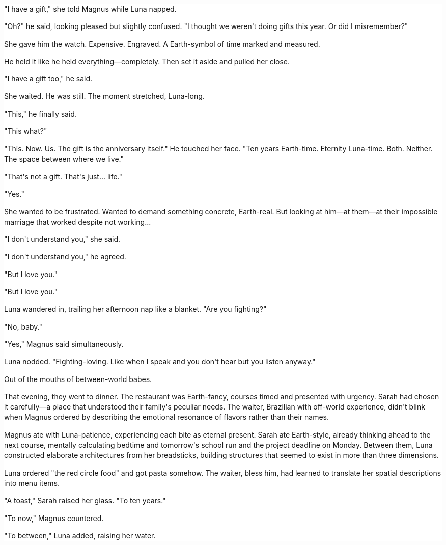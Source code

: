 "I have a gift," she told Magnus while Luna napped.

"Oh?" he said, looking pleased but slightly confused. "I thought we weren't doing gifts this year. Or did I misremember?"

She gave him the watch. Expensive. Engraved. A Earth-symbol of time marked and measured.

He held it like he held everything—completely. Then set it aside and pulled her close.

"I have a gift too," he said.

She waited. He was still. The moment stretched, Luna-long.

"This," he finally said.

"This what?"

"This. Now. Us. The gift is the anniversary itself." He touched her face. "Ten years Earth-time. Eternity Luna-time. Both. Neither. The space between where we live."

"That's not a gift. That's just... life."

"Yes."

She wanted to be frustrated. Wanted to demand something concrete, Earth-real. But looking at him—at them—at their impossible marriage that worked despite not working...

"I don't understand you," she said.

"I don't understand you," he agreed.

"But I love you."

"But I love you."

Luna wandered in, trailing her afternoon nap like a blanket. "Are you fighting?"

"No, baby."

"Yes," Magnus said simultaneously.

Luna nodded. "Fighting-loving. Like when I speak and you don't hear but you listen anyway."

Out of the mouths of between-world babes.

That evening, they went to dinner. The restaurant was Earth-fancy, courses timed and presented with urgency. Sarah had chosen it carefully—a place that understood their family's peculiar needs. The waiter, Brazilian with off-world experience, didn't blink when Magnus ordered by describing the emotional resonance of flavors rather than their names. 

Magnus ate with Luna-patience, experiencing each bite as eternal present. Sarah ate Earth-style, already thinking ahead to the next course, mentally calculating bedtime and tomorrow's school run and the project deadline on Monday. Between them, Luna constructed elaborate architectures from her breadsticks, building structures that seemed to exist in more than three dimensions.

Luna ordered "the red circle food" and got pasta somehow. The waiter, bless him, had learned to translate her spatial descriptions into menu items.

"A toast," Sarah raised her glass. "To ten years."

"To now," Magnus countered.

"To between," Luna added, raising her water.
